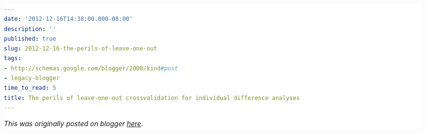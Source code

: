 ```yaml
---
date: '2012-12-16T14:38:00.000-08:00'
description: ''
published: true
slug: 2012-12-16-the-perils-of-leave-one-out
tags:
- http://schemas.google.com/blogger/2008/kind#post
- legacy-blogger
time_to_read: 5
title: The perils of leave-one-out crossvalidation for individual difference analyses
---
```


*This was originally posted on blogger [here](http://www.russpoldrack.org/2012/12/the-perils-of-leave-one-out.html)*.
